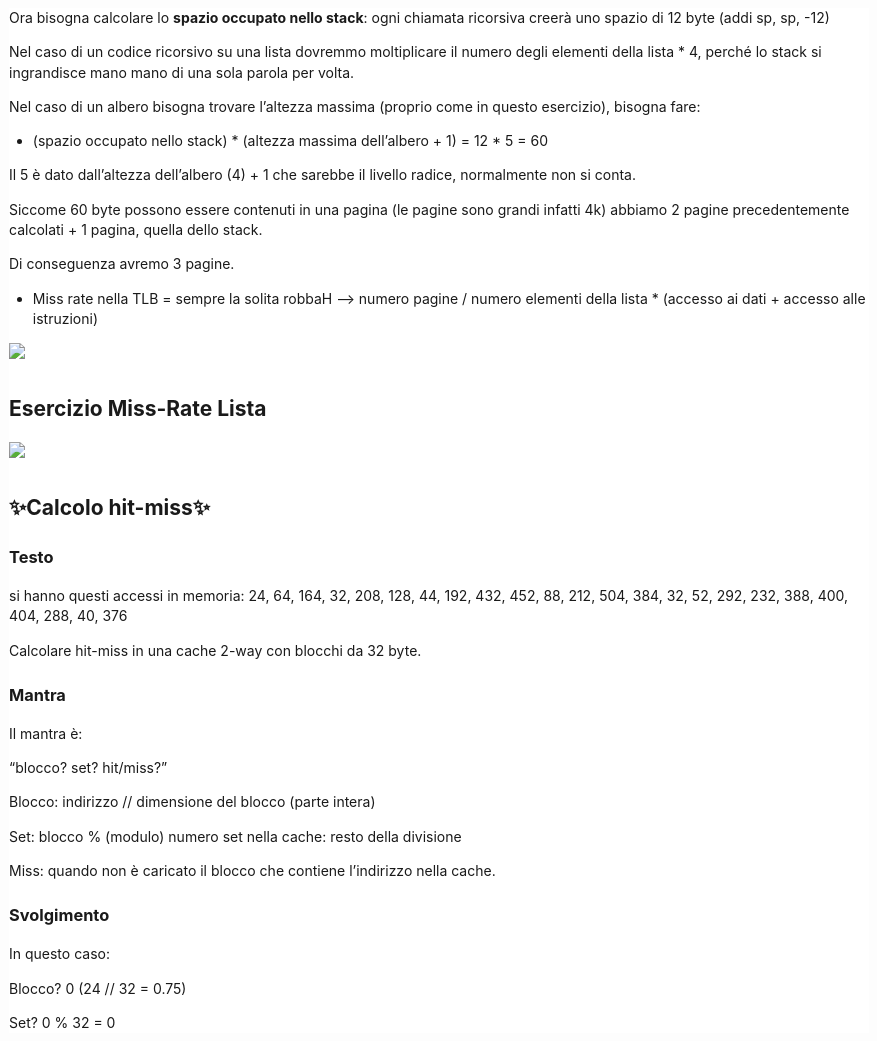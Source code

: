 Ora bisogna calcolare lo **spazio occupato nello stack**: ogni chiamata ricorsiva creerà uno spazio di 12 byte (addi sp, sp, -12)

Nel caso di un codice ricorsivo su una lista dovremmo moltiplicare il numero degli elementi della lista \* 4, perché lo stack si ingrandisce mano mano di una sola parola per volta.

Nel caso di un albero bisogna trovare l’altezza massima (proprio come in questo esercizio), bisogna fare:

* (spazio occupato nello stack) \* (altezza massima dell’albero + 1) = 12 \* 5 = 60

Il 5 è dato dall’altezza dell’albero (4) + 1 che sarebbe il livello radice, normalmente non si conta.

Siccome 60 byte possono essere contenuti in una pagina (le pagine sono grandi infatti 4k) abbiamo 2 pagine precedentemente calcolati + 1 pagina, quella dello stack.

Di conseguenza avremo 3 pagine.

* Miss rate nella TLB = sempre la solita robbaH --> numero pagine / numero elementi della lista \* (accesso ai dati + accesso alle istruzioni)

![](https://lh6.googleusercontent.com/cF9rK5dJ5bKjOkqtAoVrS9b-LQAKKFyTOxeSd7M8QfZ8YTq-otFTR3mOIdqjDejpVOHBJNVs3OXClDSyO\_E05N-0LqBxZpi\_LfcRgKKkOro2KnIArICkYuZpkM30aKFo7vbs2L5I)

## Esercizio Miss-Rate Lista

![](https://lh4.googleusercontent.com/OMvfC8IPpge0xhzYTt-fXSLrXm5zxIpGZvwcS3enyPD8CUI2fbd\_RREtk1J2gYJIKijHIp-C4wsCejI-CsxfUr2PUdWHHtG8JmePWr16XRZ25RyQFbTPmv0eAtKfTZezlKjPLSi\_)

## ✨Calcolo hit-miss✨

### Testo

si hanno questi accessi in memoria: 24, 64, 164, 32, 208, 128, 44, 192, 432, 452, 88, 212, 504, 384, 32, 52, 292, 232, 388, 400, 404, 288, 40, 376

Calcolare hit-miss in una cache 2-way con blocchi da 32 byte.

### Mantra

Il mantra è:

“blocco? set? hit/miss?”

Blocco: indirizzo // dimensione del blocco (parte intera)

Set: blocco % (modulo) numero set nella cache: resto della divisione

Miss: quando non è caricato il blocco che contiene l’indirizzo nella cache.

### Svolgimento

In questo caso:

Blocco? 0 (24 // 32 = 0.75)

Set? 0 % 32 = 0
